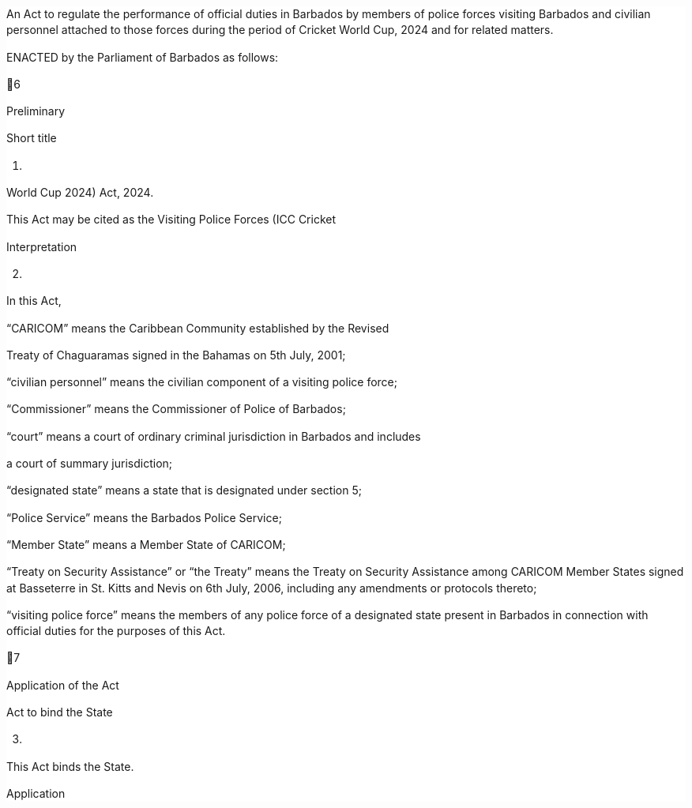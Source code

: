 An  Act  to  regulate  the  performance  of  official  duties  in  Barbados  by
members of police forces visiting Barbados and civilian personnel attached to
those  forces  during  the  period  of  Cricket  World  Cup,  2024  and  for  related
matters.

ENACTED by the Parliament of Barbados as follows:

6

Preliminary

Short title

1.
World Cup 2024) Act, 2024.

This  Act  may  be  cited  as  the  Visiting  Police  Forces  (ICC  Cricket

Interpretation

2.

In this Act,

“CARICOM”  means  the  Caribbean  Community  established  by  the  Revised

Treaty of Chaguaramas signed in the Bahamas on 5th July, 2001;

“civilian personnel” means the civilian component of a visiting police force;

“Commissioner” means the Commissioner of Police of Barbados;

“court” means a court of ordinary criminal jurisdiction in Barbados and includes

a court of summary jurisdiction;

“designated state” means a state that is designated under section 5;

“Police Service” means the Barbados Police Service;

“Member State” means a Member State of CARICOM;

“Treaty on Security Assistance” or “the Treaty” means the Treaty on Security
Assistance among CARICOM Member States signed at Basseterre in St.
Kitts and Nevis on 6th July, 2006, including any amendments or protocols
thereto;

“visiting police force” means the members of any police force of a designated
state present in Barbados in connection with official duties for the purposes
of this Act.

7

Application of the Act

Act to bind the State

3.

This Act binds the State.

Application
